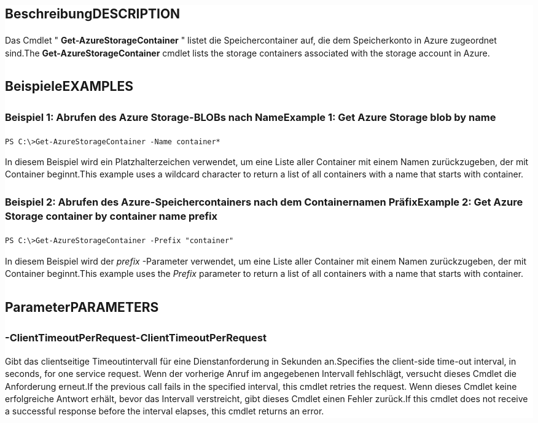 ## <span data-ttu-id="1e0fa-107">Beschreibung</span><span class="sxs-lookup"><span data-stu-id="1e0fa-107">DESCRIPTION</span></span>
<span data-ttu-id="1e0fa-108">Das Cmdlet " **Get-AzureStorageContainer** " listet die Speichercontainer auf, die dem Speicherkonto in Azure zugeordnet sind.</span><span class="sxs-lookup"><span data-stu-id="1e0fa-108">The **Get-AzureStorageContainer** cmdlet lists the storage containers associated with the storage account in Azure.</span></span>

## <span data-ttu-id="1e0fa-109">Beispiele</span><span class="sxs-lookup"><span data-stu-id="1e0fa-109">EXAMPLES</span></span>

### <span data-ttu-id="1e0fa-110">Beispiel 1: Abrufen des Azure Storage-BLOBs nach Name</span><span class="sxs-lookup"><span data-stu-id="1e0fa-110">Example 1: Get Azure Storage blob by name</span></span>
```
PS C:\>Get-AzureStorageContainer -Name container*
```

<span data-ttu-id="1e0fa-111">In diesem Beispiel wird ein Platzhalterzeichen verwendet, um eine Liste aller Container mit einem Namen zurückzugeben, der mit Container beginnt.</span><span class="sxs-lookup"><span data-stu-id="1e0fa-111">This example uses a wildcard character to return a list of all containers with a name that starts with container.</span></span>

### <span data-ttu-id="1e0fa-112">Beispiel 2: Abrufen des Azure-Speichercontainers nach dem Containernamen Präfix</span><span class="sxs-lookup"><span data-stu-id="1e0fa-112">Example 2: Get Azure Storage container by container name prefix</span></span>
```
PS C:\>Get-AzureStorageContainer -Prefix "container"
```

<span data-ttu-id="1e0fa-113">In diesem Beispiel wird der *prefix* -Parameter verwendet, um eine Liste aller Container mit einem Namen zurückzugeben, der mit Container beginnt.</span><span class="sxs-lookup"><span data-stu-id="1e0fa-113">This example uses the *Prefix* parameter to return a list of all containers with a name that starts with container.</span></span>

## <span data-ttu-id="1e0fa-114">Parameter</span><span class="sxs-lookup"><span data-stu-id="1e0fa-114">PARAMETERS</span></span>

### <span data-ttu-id="1e0fa-115">-ClientTimeoutPerRequest</span><span class="sxs-lookup"><span data-stu-id="1e0fa-115">-ClientTimeoutPerRequest</span></span>
<span data-ttu-id="1e0fa-116">Gibt das clientseitige Timeoutintervall für eine Dienstanforderung in Sekunden an.</span><span class="sxs-lookup"><span data-stu-id="1e0fa-116">Specifies the client-side time-out interval, in seconds, for one service request.</span></span>
<span data-ttu-id="1e0fa-117">Wenn der vorherige Anruf im angegebenen Intervall fehlschlägt, versucht dieses Cmdlet die Anforderung erneut.</span><span class="sxs-lookup"><span data-stu-id="1e0fa-117">If the previous call fails in the specified interval, this cmdlet retries the request.</span></span>
<span data-ttu-id="1e0fa-118">Wenn dieses Cmdlet keine erfolgreiche Antwort erhält, bevor das Intervall verstreicht, gibt dieses Cmdlet einen Fehler zurück.</span><span class="sxs-lookup"><span data-stu-id="1e0fa-118">If this cmdlet does not receive a successful response before the interval elapses, this cmdlet returns an error.</span></span>

